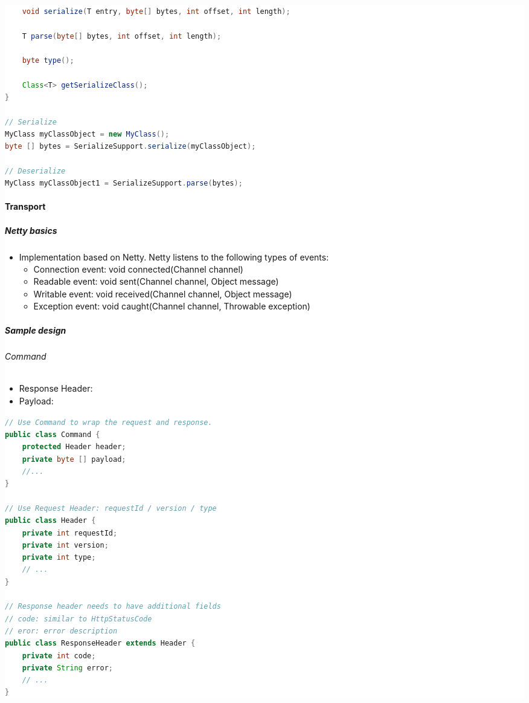 ```java
    void serialize(T entry, byte[] bytes, int offset, int length);

    T parse(byte[] bytes, int offset, int length);

    byte type();

    Class<T> getSerializeClass();
}

// Serialize
MyClass myClassObject = new MyClass();
byte [] bytes = SerializeSupport.serialize(myClassObject);

// Deserialize
MyClass myClassObject1 = SerializeSupport.parse(bytes);
```

#### Transport
##### Netty basics
* Implementation based on Netty. Netty listens to the following types of events:
  * Connection event: void connected(Channel channel) 
  * Readable event: void sent(Channel channel, Object message)
  * Writable event: void received(Channel channel, Object message) 
  * Exception event: void caught(Channel channel, Throwable exception)

##### Sample design
###### Command
  * Response Header: 
  * Payload: 

```java
// Use Command to wrap the request and response. 
public class Command {
    protected Header header;
    private byte [] payload;
    //...
}

// Use Request Header: requestId / version / type
public class Header {
    private int requestId;
    private int version;
    private int type;
    // ...
}

// Response header needs to have additional fields 
// code: similar to HttpStatusCode
// eror: error description
public class ResponseHeader extends Header {
    private int code;
    private String error;
    // ...
}
```
